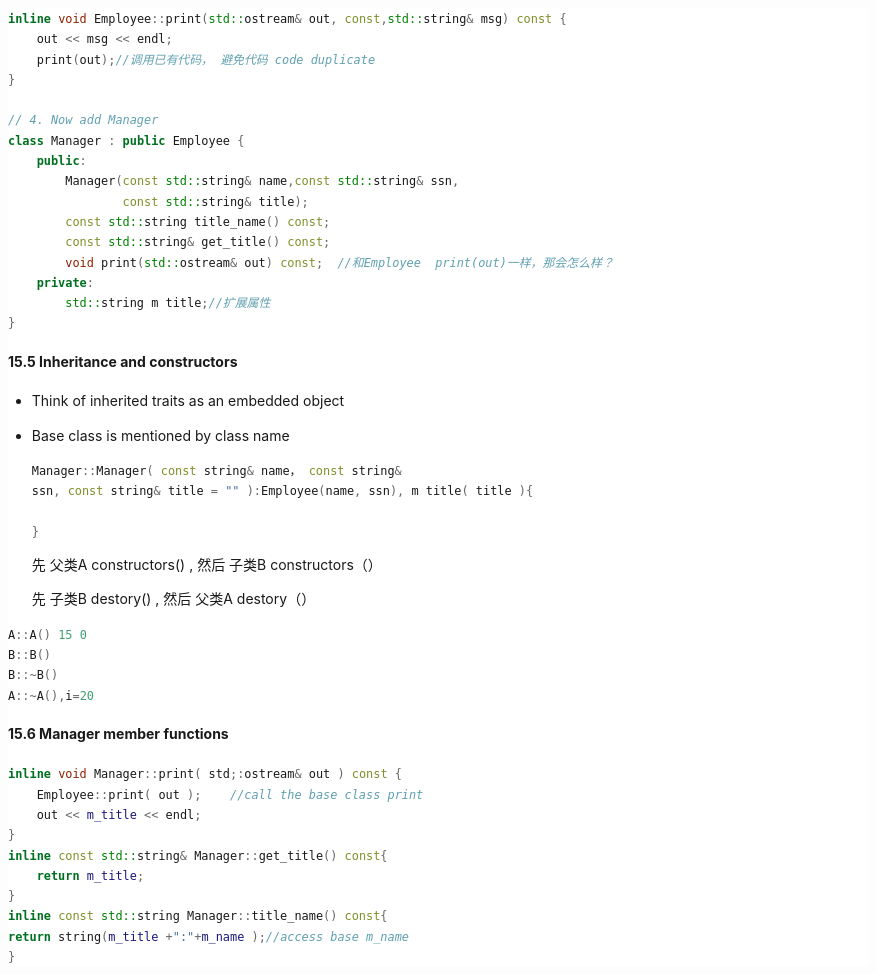 ```C++
inline void Employee::print(std::ostream& out, const,std::string& msg) const {
    out << msg << endl;
    print(out);//调用已有代码， 避免代码 code duplicate
}

// 4. Now add Manager
class Manager : public Employee {
    public:
    	Manager(const std::string& name,const std::string& ssn,
    			const std::string& title);
        const std::string title_name() const;
        const std::string& get_title() const;
        void print(std::ostream& out) const;  //和Employee  print(out)一样，那会怎么样？
    private:
    	std::string m title;//扩展属性
}
```

#### 15.5 Inheritance and constructors

- Think of inherited traits as an embedded object

- Base class is mentioned by class name

  ```c++
  Manager::Manager( const string& name， const string&
  ssn, const string& title = "" ):Employee(name, ssn), m title( title ){
      
  }
  ```

  先 父类A  constructors()  , 然后 子类B  constructors（）

  先 子类B  destory()  , 然后 父类A destory（）

 ```c
 A::A() 15 0    
 B::B()
 B::~B()        
 A::~A(),i=20 
 ```

#### 15.6 Manager member functions

```C++
inline void Manager::print( std;:ostream& out ) const {
    Employee::print( out );    //call the base class print
    out << m_title << endl;
}
inline const std::string& Manager::get_title() const{
	return m_title;
}
inline const std::string Manager::title_name() const{
return string(m_title +":"+m_name );//access base m_name
}
```
